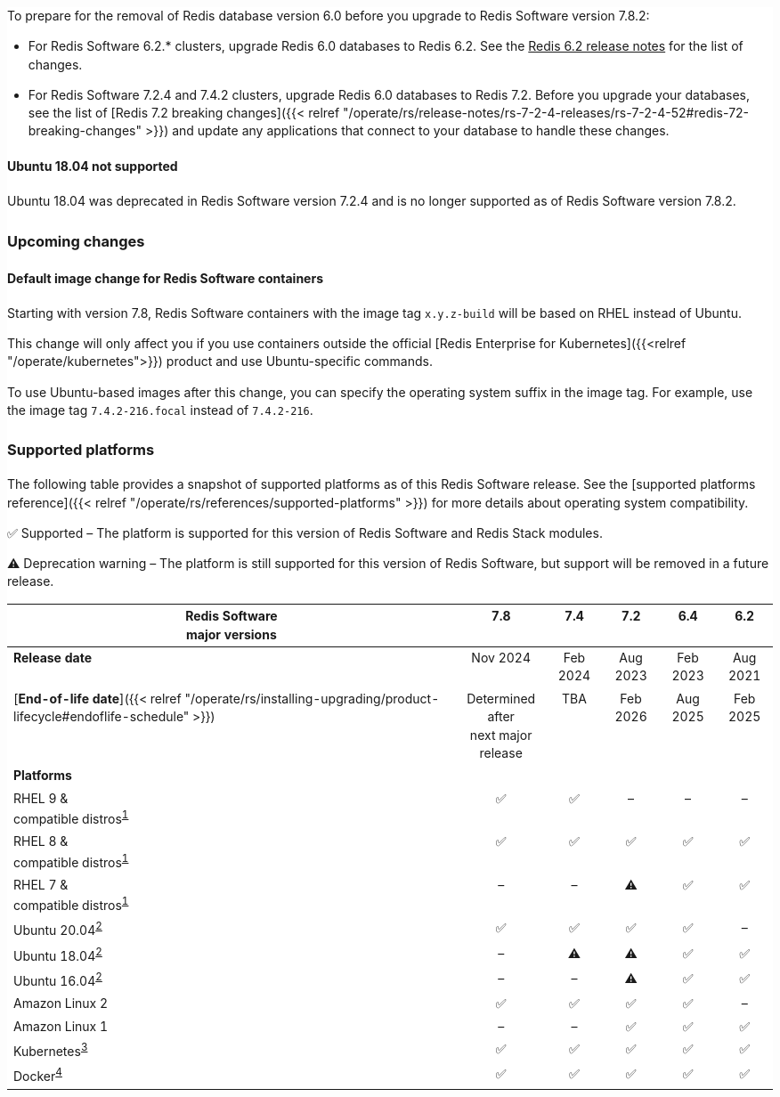 To prepare for the removal of Redis database version 6.0 before you upgrade to Redis Software version 7.8.2:

- For Redis Software 6.2.* clusters, upgrade Redis 6.0 databases to Redis 6.2. See the [Redis 6.2 release notes](https://raw.githubusercontent.com/redis/redis/6.2/00-RELEASENOTES) for the list of changes.

- For Redis Software 7.2.4 and 7.4.2 clusters, upgrade Redis 6.0 databases to Redis 7.2. Before you upgrade your databases, see the list of [Redis 7.2 breaking changes]({{< relref "/operate/rs/release-notes/rs-7-2-4-releases/rs-7-2-4-52#redis-72-breaking-changes" >}}) and update any applications that connect to your database to handle these changes.

#### Ubuntu 18.04 not supported

Ubuntu 18.04 was deprecated in Redis Software version 7.2.4 and is no longer supported as of Redis Software version 7.8.2.

### Upcoming changes

#### Default image change for Redis Software containers

Starting with version 7.8, Redis Software containers with the image tag `x.y.z-build` will be based on RHEL instead of Ubuntu.

This change will only affect you if you use containers outside the official [Redis Enterprise for Kubernetes]({{<relref "/operate/kubernetes">}}) product and use Ubuntu-specific commands.

To use Ubuntu-based images after this change, you can specify the operating system suffix in the image tag. For example, use the image tag `7.4.2-216.focal` instead of `7.4.2-216`.

### Supported platforms

The following table provides a snapshot of supported platforms as of this Redis Software release. See the [supported platforms reference]({{< relref "/operate/rs/references/supported-platforms" >}}) for more details about operating system compatibility.

<span title="Check mark icon">&#x2705;</span> Supported – The platform is supported for this version of Redis Software and Redis Stack modules.

<span title="Warning icon" class="font-serif">:warning:</span> Deprecation warning – The platform is still supported for this version of Redis Software, but support will be removed in a future release.

| Redis Software<br />major versions | 7.8 | 7.4 | 7.2 | 6.4 | 6.2 |
|---------------------------------|:-----:|:-----:|:-----:|:-----:|:-----:|
| **Release date** | Nov 2024 | Feb 2024 | Aug 2023 | Feb 2023 | Aug 2021 |
| [**End-of-life date**]({{< relref "/operate/rs/installing-upgrading/product-lifecycle#endoflife-schedule" >}}) | Determined after<br />next major release | TBA | Feb 2026 | Aug 2025 | Feb 2025 |
| **Platforms** | | | | | |
| RHEL 9 &<br />compatible distros<sup>[1](#table-note-1)</sup> | <span title="Supported">&#x2705;</span> | <span title="Supported">&#x2705;</span> | – | – | – |
| RHEL 8 &<br />compatible distros<sup>[1](#table-note-1)</sup> | <span title="Supported">&#x2705;</span> | <span title="Supported">&#x2705;</span> | <span title="Supported">&#x2705;</span> | <span title="Supported">&#x2705;</span> | <span title="Supported">&#x2705;</span> |
| RHEL 7 &<br />compatible distros<sup>[1](#table-note-1)</sup> | – | – | <span title="Deprecated" class="font-serif">:warning:</span> | <span title="Supported">&#x2705;</span> | <span title="Supported">&#x2705;</span> |
| Ubuntu 20.04<sup>[2](#table-note-2)</sup> | <span title="Supported">&#x2705;</span> | <span title="Supported">&#x2705;</span> | <span title="Supported">&#x2705;</span> | <span title="Supported">&#x2705;</span> | – |
| Ubuntu 18.04<sup>[2](#table-note-2)</sup> | – | <span title="Deprecated" class="font-serif">:warning:</span> | <span title="Deprecated" class="font-serif">:warning:</span> | <span title="Supported">&#x2705;</span> | <span title="Supported">&#x2705;</span> |
| Ubuntu 16.04<sup>[2](#table-note-2)</sup> | – | – | <span title="Deprecated" class="font-serif">:warning:</span> | <span title="Supported">&#x2705;</span> | <span title="Supported">&#x2705;</span> |
| Amazon Linux 2 | <span title="Supported">&#x2705;</span> | <span title="Supported">&#x2705;</span> | <span title="Supported">&#x2705;</span> | <span title="Supported">&#x2705;</span> | – |
| Amazon Linux 1 | – | – | <span title="Supported">&#x2705;</span> | <span title="Supported">&#x2705;</span> | <span title="Supported">&#x2705;</span> |
| Kubernetes<sup>[3](#table-note-3)</sup> | <span title="Supported">&#x2705;</span> | <span title="Supported">&#x2705;</span> | <span title="Supported">&#x2705;</span> | <span title="Supported">&#x2705;</span> | <span title="Supported">&#x2705;</span> |
| Docker<sup>[4](#table-note-4)</sup> | <span title="Supported">&#x2705;</span> | <span title="Supported">&#x2705;</span> | <span title="Supported">&#x2705;</span> | <span title="Supported">&#x2705;</span> | <span title="Supported">&#x2705;</span> |
